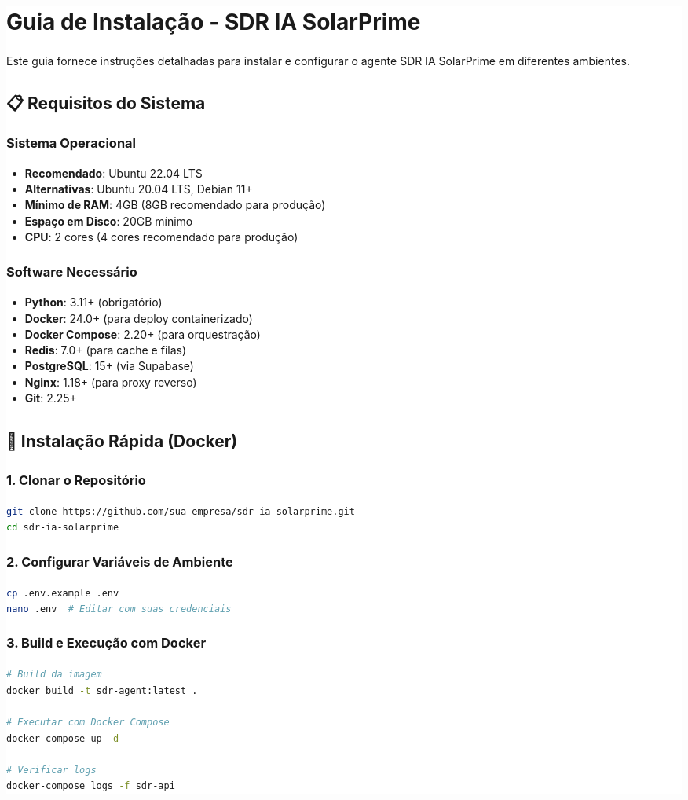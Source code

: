 # Guia de Instalação - SDR IA SolarPrime

Este guia fornece instruções detalhadas para instalar e configurar o agente SDR IA SolarPrime em diferentes ambientes.

## 📋 Requisitos do Sistema

### Sistema Operacional
- **Recomendado**: Ubuntu 22.04 LTS
- **Alternativas**: Ubuntu 20.04 LTS, Debian 11+
- **Mínimo de RAM**: 4GB (8GB recomendado para produção)
- **Espaço em Disco**: 20GB mínimo
- **CPU**: 2 cores (4 cores recomendado para produção)

### Software Necessário
- **Python**: 3.11+ (obrigatório)
- **Docker**: 24.0+ (para deploy containerizado)
- **Docker Compose**: 2.20+ (para orquestração)
- **Redis**: 7.0+ (para cache e filas)
- **PostgreSQL**: 15+ (via Supabase)
- **Nginx**: 1.18+ (para proxy reverso)
- **Git**: 2.25+

## 🚀 Instalação Rápida (Docker)

### 1. Clonar o Repositório
```bash
git clone https://github.com/sua-empresa/sdr-ia-solarprime.git
cd sdr-ia-solarprime
```

### 2. Configurar Variáveis de Ambiente
```bash
cp .env.example .env
nano .env  # Editar com suas credenciais
```

### 3. Build e Execução com Docker
```bash
# Build da imagem
docker build -t sdr-agent:latest .

# Executar com Docker Compose
docker-compose up -d

# Verificar logs
docker-compose logs -f sdr-api
```

